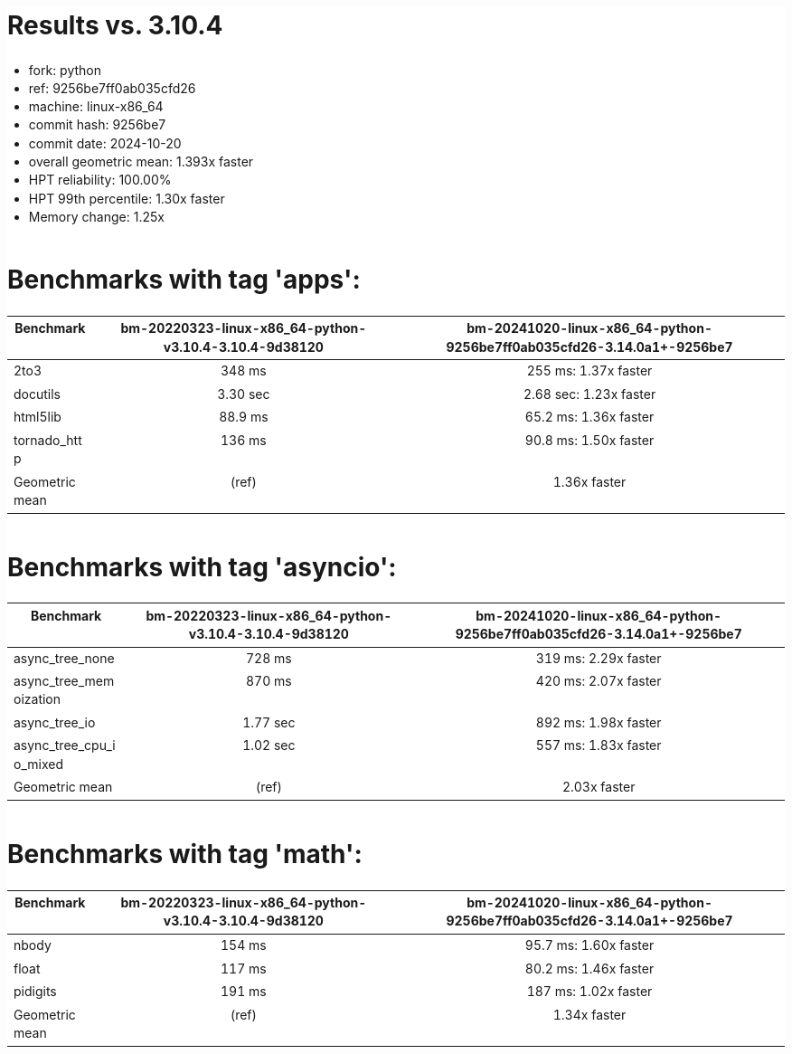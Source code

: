 # Results vs. 3.10.4

- fork: python
- ref: 9256be7ff0ab035cfd26
- machine: linux-x86_64
- commit hash: 9256be7
- commit date: 2024-10-20
- overall geometric mean: 1.393x faster
- HPT reliability: 100.00%
- HPT 99th percentile: 1.30x faster
- Memory change: 1.25x

Benchmarks with tag 'apps':
===========================

| Benchmark      | bm-20220323-linux-x86_64-python-v3.10.4-3.10.4-9d38120 | bm-20241020-linux-x86_64-python-9256be7ff0ab035cfd26-3.14.0a1+-9256be7 |
|----------------|:------------------------------------------------------:|:----------------------------------------------------------------------:|
| 2to3           | 348 ms                                                 | 255 ms: 1.37x faster                                                   |
| docutils       | 3.30 sec                                               | 2.68 sec: 1.23x faster                                                 |
| html5lib       | 88.9 ms                                                | 65.2 ms: 1.36x faster                                                  |
| tornado_http   | 136 ms                                                 | 90.8 ms: 1.50x faster                                                  |
| Geometric mean | (ref)                                                  | 1.36x faster                                                           |

Benchmarks with tag 'asyncio':
==============================

| Benchmark               | bm-20220323-linux-x86_64-python-v3.10.4-3.10.4-9d38120 | bm-20241020-linux-x86_64-python-9256be7ff0ab035cfd26-3.14.0a1+-9256be7 |
|-------------------------|:------------------------------------------------------:|:----------------------------------------------------------------------:|
| async_tree_none         | 728 ms                                                 | 319 ms: 2.29x faster                                                   |
| async_tree_memoization  | 870 ms                                                 | 420 ms: 2.07x faster                                                   |
| async_tree_io           | 1.77 sec                                               | 892 ms: 1.98x faster                                                   |
| async_tree_cpu_io_mixed | 1.02 sec                                               | 557 ms: 1.83x faster                                                   |
| Geometric mean          | (ref)                                                  | 2.03x faster                                                           |

Benchmarks with tag 'math':
===========================

| Benchmark      | bm-20220323-linux-x86_64-python-v3.10.4-3.10.4-9d38120 | bm-20241020-linux-x86_64-python-9256be7ff0ab035cfd26-3.14.0a1+-9256be7 |
|----------------|:------------------------------------------------------:|:----------------------------------------------------------------------:|
| nbody          | 154 ms                                                 | 95.7 ms: 1.60x faster                                                  |
| float          | 117 ms                                                 | 80.2 ms: 1.46x faster                                                  |
| pidigits       | 191 ms                                                 | 187 ms: 1.02x faster                                                   |
| Geometric mean | (ref)                                                  | 1.34x faster                                                           |
